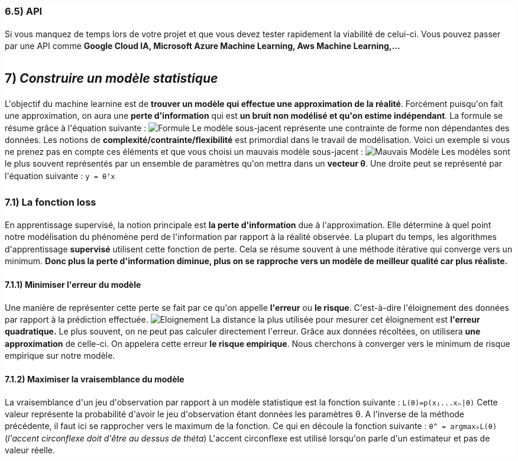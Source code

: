 ### 6.5) API
Si vous manquez de temps lors de votre projet et que vous devez tester rapidement la viabilité de celui-ci. Vous pouvez passer par une API comme **Google Cloud IA, Microsoft Azure Machine Learning, Aws Machine Learning,...**

## 7) *Construire un modèle statistique*
L'objectif du machine learnine est de **trouver un modèle qui effectue une approximation de la réalité**. Forcément puisqu'on fait une approximation, on aura une **perte d'information** qui est **un bruit non modélisé et qu'on estime indépendant**. 
La formule se résume grâce à l'équation suivante :
![Formule](https://user.oc-static.com/upload/2019/04/23/15560370661134_3c1-a.jpg)
Le modèle sous-jacent représente une contrainte de forme non dépendantes des données. Les notions de **complexité/contrainte/flexibilité** est primordial dans le travail de modélisation.
Voici un exemple si vous ne prenez pas en compte ces éléments et que vous choisi un mauvais modèle sous-jacent :
![Mauvais Modèle](https://user.oc-static.com/upload/2016/11/02/14781049277529_droite_nulle.png)
Les modèles sont le plus souvent représentés par un ensemble de paramètres qu'on mettra dans un **vecteur θ**. Une droite peut se représenté par l'équation suivante :
`y = θᵀx`

### 7.1) La fonction loss
En apprentissage supervisé, la notion principale est **la perte d'information** due à l'approximation. Elle détermine à quel point notre modélisation du phénomène perd de l'information par rapport à la réalité observée.
La plupart du temps, les algorithmes d'apprentissage **supervisé** utilisent cette fonction de perte. Cela se résume souvent à une méthode itérative qui converge vers un minimum. 
**Donc plus la perte d'information diminue, plus on se rapproche vers un modèle de meilleur qualité car plus réaliste.**

#### 7.1.1) Minimiser l'erreur du modèle
Une manière de représenter cette perte se fait par ce qu'on appelle **l'erreur** ou **le risque**. C'est-à-dire l'éloignement des données par rapport à la prédiction effectuée.
![Eloignement](https://user.oc-static.com/upload/2016/11/02/14781051794302_bien-mal.png)
La distance la plus utilisée pour mesurer cet éloignement est **l'erreur quadratique.**
Le plus souvent, on ne peut pas calculer directement l'erreur. Grâce aux données récoltées, on utilisera **une approximation** de celle-ci. On appelera cette erreur **le risque empirique**. Nous cherchons à converger vers le minimum de risque empirique sur notre modèle.

#### 7.1.2) Maximiser la vraisemblance du modèle
La vraisemblance d'un jeu d'observation par rapport à un modèle statistique est la fonction suivante :
`L(θ)=p(x₁...xₙ|θ)`
Cette valeur représente la probabilité d'avoir le jeu d'observation étant données les paramètres θ.
A l'inverse de la méthode précédente, il faut ici se rapprocher vers le maximum de la fonction. Ce qui en découle la fonction suivante :
`θ^ = argmax₀L(θ)`(*l'accent circonflexe doit d'être au dessus de théta*)
L'accent circonflexe est utilisé lorsqu'on parle d'un estimateur et pas de valeur réelle.
